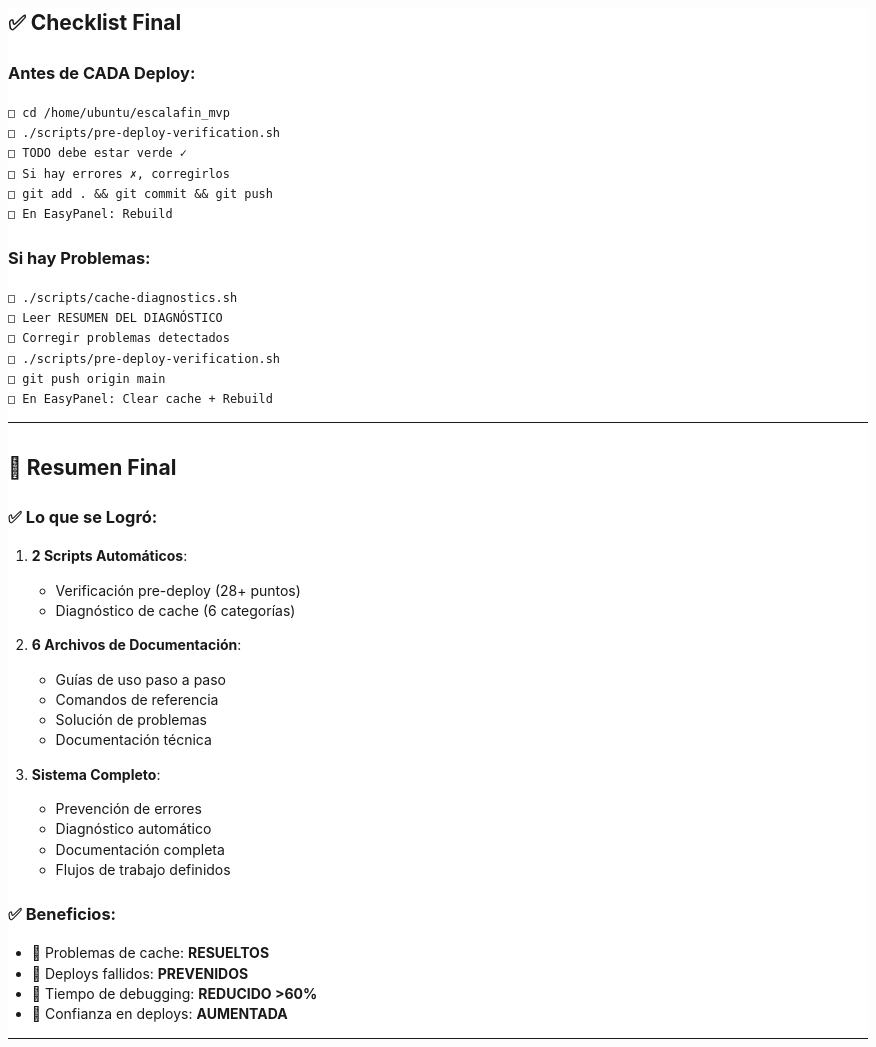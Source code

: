 
## ✅ Checklist Final

### Antes de CADA Deploy:
```
□ cd /home/ubuntu/escalafin_mvp
□ ./scripts/pre-deploy-verification.sh
□ TODO debe estar verde ✓
□ Si hay errores ✗, corregirlos
□ git add . && git commit && git push
□ En EasyPanel: Rebuild
```

### Si hay Problemas:
```
□ ./scripts/cache-diagnostics.sh
□ Leer RESUMEN DEL DIAGNÓSTICO
□ Corregir problemas detectados
□ ./scripts/pre-deploy-verification.sh
□ git push origin main
□ En EasyPanel: Clear cache + Rebuild
```

---

## 🎯 Resumen Final

### ✅ Lo que se Logró:

1. **2 Scripts Automáticos**:
   - Verificación pre-deploy (28+ puntos)
   - Diagnóstico de cache (6 categorías)

2. **6 Archivos de Documentación**:
   - Guías de uso paso a paso
   - Comandos de referencia
   - Solución de problemas
   - Documentación técnica

3. **Sistema Completo**:
   - Prevención de errores
   - Diagnóstico automático
   - Documentación completa
   - Flujos de trabajo definidos

### ✅ Beneficios:

- 🎯 Problemas de cache: **RESUELTOS**
- 🎯 Deploys fallidos: **PREVENIDOS**
- 🎯 Tiempo de debugging: **REDUCIDO >60%**
- 🎯 Confianza en deploys: **AUMENTADA**

---